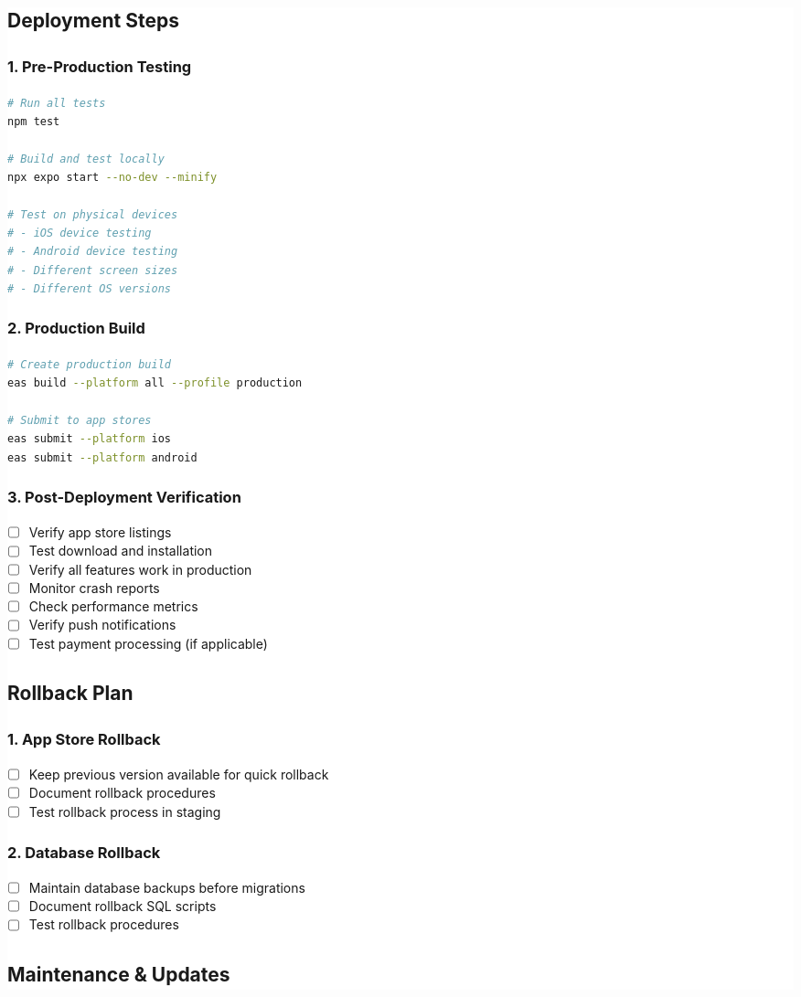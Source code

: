 ## Deployment Steps

### 1. Pre-Production Testing
```bash
# Run all tests
npm test

# Build and test locally
npx expo start --no-dev --minify

# Test on physical devices
# - iOS device testing
# - Android device testing
# - Different screen sizes
# - Different OS versions
```

### 2. Production Build
```bash
# Create production build
eas build --platform all --profile production

# Submit to app stores
eas submit --platform ios
eas submit --platform android
```

### 3. Post-Deployment Verification
- [ ] Verify app store listings
- [ ] Test download and installation
- [ ] Verify all features work in production
- [ ] Monitor crash reports
- [ ] Check performance metrics
- [ ] Verify push notifications
- [ ] Test payment processing (if applicable)

## Rollback Plan

### 1. App Store Rollback
- [ ] Keep previous version available for quick rollback
- [ ] Document rollback procedures
- [ ] Test rollback process in staging

### 2. Database Rollback
- [ ] Maintain database backups before migrations
- [ ] Document rollback SQL scripts
- [ ] Test rollback procedures

## Maintenance & Updates
